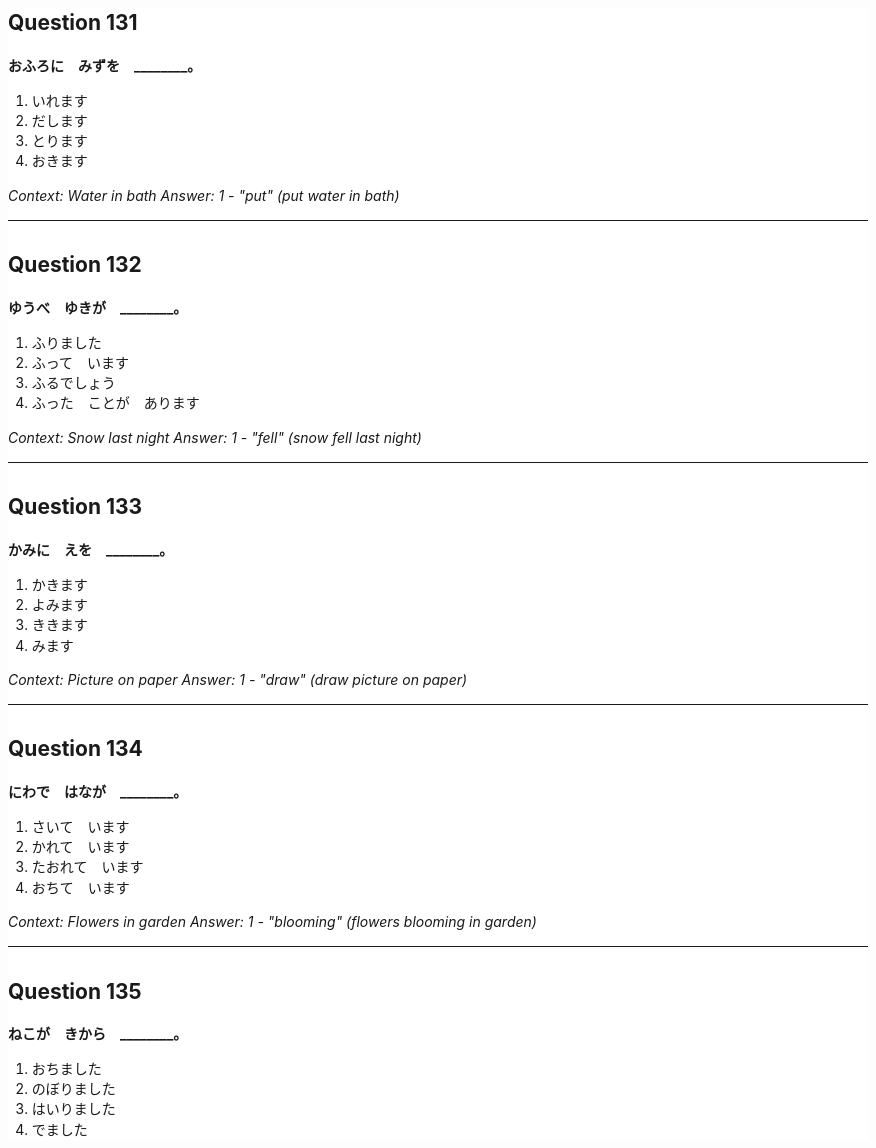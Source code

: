 ## Question 131
**おふろに　みずを　________。**
1. いれます
2. だします
3. とります
4. おきます

*Context: Water in bath*
*Answer: 1 - "put" (put water in bath)*

---

## Question 132
**ゆうべ　ゆきが　________。**
1. ふりました
2. ふって　います
3. ふるでしょう
4. ふった　ことが　あります

*Context: Snow last night*
*Answer: 1 - "fell" (snow fell last night)*

---

## Question 133
**かみに　えを　________。**
1. かきます
2. よみます
3. ききます
4. みます

*Context: Picture on paper*
*Answer: 1 - "draw" (draw picture on paper)*

---

## Question 134
**にわで　はなが　________。**
1. さいて　います
2. かれて　います
3. たおれて　います
4. おちて　います

*Context: Flowers in garden*
*Answer: 1 - "blooming" (flowers blooming in garden)*

---

## Question 135
**ねこが　きから　________。**
1. おちました
2. のぼりました
3. はいりました
4. でました
